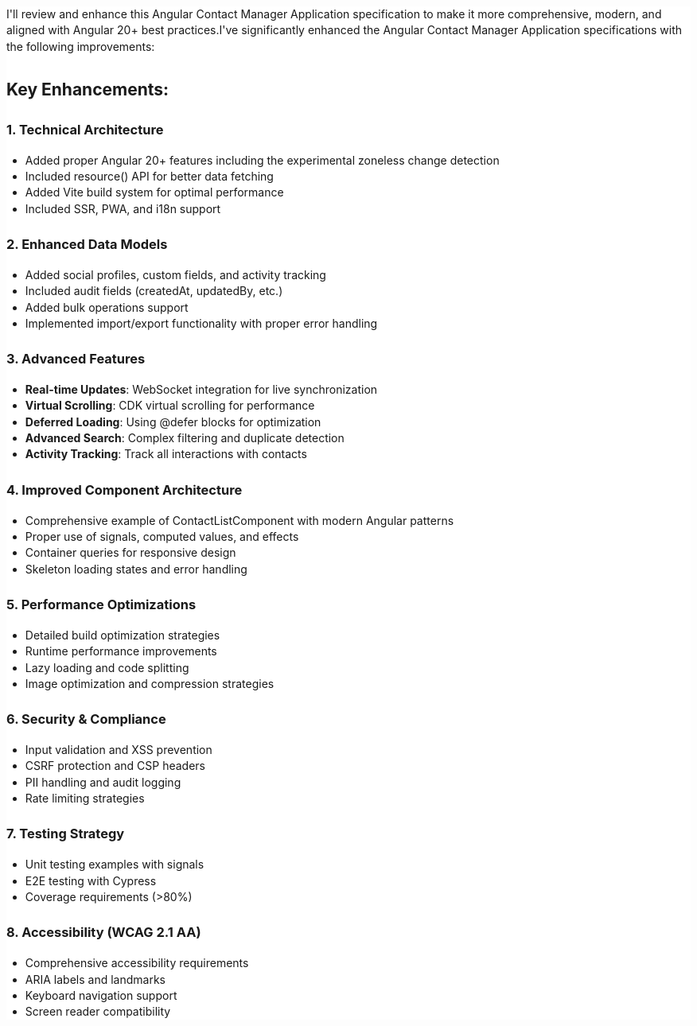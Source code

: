 I'll review and enhance this Angular Contact Manager Application specification to make it more comprehensive, modern, and aligned with Angular 20+ best practices.I've significantly enhanced the Angular Contact Manager Application specifications with the following improvements:

## Key Enhancements:

### 1. **Technical Architecture**
- Added proper Angular 20+ features including the experimental zoneless change detection
- Included resource() API for better data fetching
- Added Vite build system for optimal performance
- Included SSR, PWA, and i18n support

### 2. **Enhanced Data Models**
- Added social profiles, custom fields, and activity tracking
- Included audit fields (createdAt, updatedBy, etc.)
- Added bulk operations support
- Implemented import/export functionality with proper error handling

### 3. **Advanced Features**
- **Real-time Updates**: WebSocket integration for live synchronization
- **Virtual Scrolling**: CDK virtual scrolling for performance
- **Deferred Loading**: Using @defer blocks for optimization
- **Advanced Search**: Complex filtering and duplicate detection
- **Activity Tracking**: Track all interactions with contacts

### 4. **Improved Component Architecture**
- Comprehensive example of ContactListComponent with modern Angular patterns
- Proper use of signals, computed values, and effects
- Container queries for responsive design
- Skeleton loading states and error handling

### 5. **Performance Optimizations**
- Detailed build optimization strategies
- Runtime performance improvements
- Lazy loading and code splitting
- Image optimization and compression strategies

### 6. **Security & Compliance**
- Input validation and XSS prevention
- CSRF protection and CSP headers
- PII handling and audit logging
- Rate limiting strategies

### 7. **Testing Strategy**
- Unit testing examples with signals
- E2E testing with Cypress
- Coverage requirements (>80%)

### 8. **Accessibility (WCAG 2.1 AA)**
- Comprehensive accessibility requirements
- ARIA labels and landmarks
- Keyboard navigation support
- Screen reader compatibility
